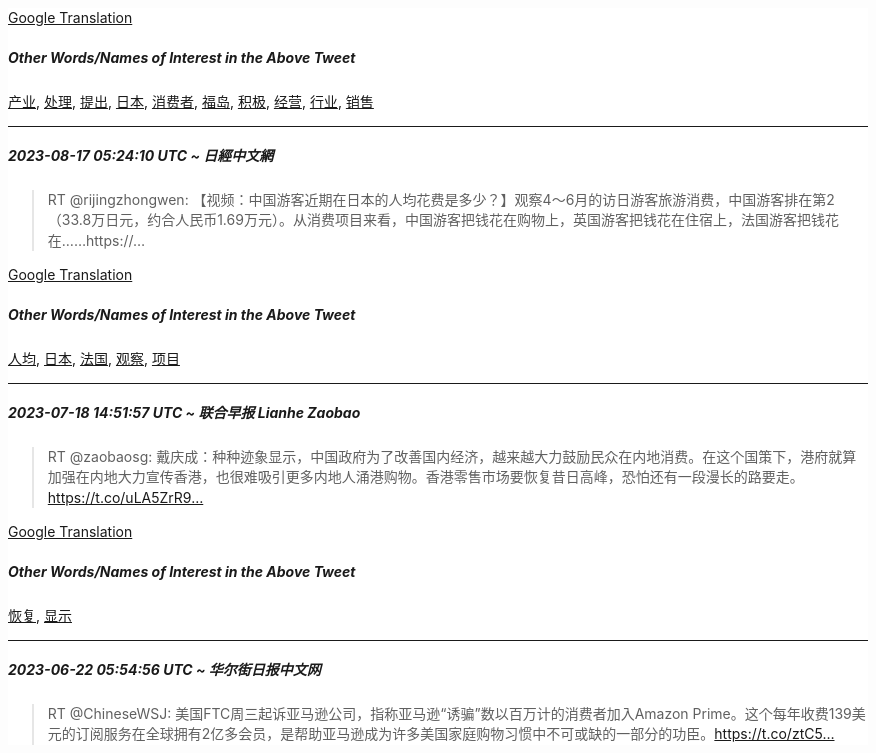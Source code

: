 [Google Translation](https://translate.google.com/?hi=en&tab=TT&sl=zh-CN&tl=en&op=translate&text=RT+%40rijingzhongwen%3A+%E3%80%90%E6%97%A5%E6%9C%AC%E6%94%BF%E5%BA%9C%E8%AF%B7%E6%B1%82%E9%9B%B6%E5%94%AE%E5%9B%A2%E4%BD%93%E7%A7%AF%E6%9E%81%E9%94%80%E5%94%AE%E7%A6%8F%E5%B2%9B%E4%BA%A7%E5%93%81%E3%80%91%E2%80%9C%E8%AF%B7%E4%BB%8A%E5%90%8E%E7%BB%A7%E7%BB%AD%E7%BB%8F%E8%90%A5%E4%B8%89%E9%99%86%E5%B8%B8%E7%A3%90%E7%9A%84%E4%BA%A7%E5%93%81%E2%80%9D%EF%BC%8C%E6%97%A5%E6%9C%AC%E7%BB%8F%E6%B5%8E%E4%BA%A7%E4%B8%9A%E7%9B%B8%E8%A5%BF%E6%9D%91%E5%BA%B7%E7%A8%94%E5%90%916%E5%AE%B6%E9%9B%B6%E5%94%AE%E5%9B%A2%E4%BD%93%E7%9A%84%E9%AB%98%E7%AE%A1%E6%8F%90%E5%87%BA%E5%9C%A8%E6%A0%B8%E5%A4%84%E7%90%86%E6%B0%B4%E6%8E%92%E6%B5%B7%E5%90%8E%E4%BB%8D%E7%BB%A7%E7%BB%AD%E9%94%80%E5%94%AE%E7%A6%8F%E5%B2%9B%E4%BA%A7%E5%93%81%E7%9A%84%E8%AF%B7%E6%B1%82%E3%80%82%E9%9B%B6%E5%94%AE%E8%A1%8C%E4%B8%9A%E4%B9%9F%E6%8F%90%E5%87%BA%E5%B8%8C%E6%9C%9B%E6%97%A5%E6%9C%AC%E6%94%BF%E5%BA%9C%E5%BB%BA%E7%AB%8B%E6%B6%88%E8%B4%B9%E8%80%85%E5%8F%AF%E4%BB%A5%E6%94%BE%E5%BF%83%E8%B4%AD%E7%89%A9%E7%9A%84%E7%8E%AF%E5%A2%83%E2%80%A6%E2%80%A6++https%3A%E2%80%A6)
##### Other Words/Names of Interest in the Above Tweet
[产业](产业.md), [处理](处理.md), [提出](提出.md), [日本](日本.md), [消费者](消费者.md), [福岛](福岛.md), [积极](积极.md), [经营](经营.md), [行业](行业.md), [销售](销售.md)
___
##### 2023-08-17 05:24:10 UTC ~ 日經中文網
> RT @rijingzhongwen: 【视频：中国游客近期在日本的人均花费是多少？】观察4～6月的访日游客旅游消费，中国游客排在第2（33.8万日元，约合人民币1.69万元）。从消费项目来看，中国游客把钱花在购物上，英国游客把钱花在住宿上，法国游客把钱花在……https://…

[Google Translation](https://translate.google.com/?hi=en&tab=TT&sl=zh-CN&tl=en&op=translate&text=RT+%40rijingzhongwen%3A+%E3%80%90%E8%A7%86%E9%A2%91%EF%BC%9A%E4%B8%AD%E5%9B%BD%E6%B8%B8%E5%AE%A2%E8%BF%91%E6%9C%9F%E5%9C%A8%E6%97%A5%E6%9C%AC%E7%9A%84%E4%BA%BA%E5%9D%87%E8%8A%B1%E8%B4%B9%E6%98%AF%E5%A4%9A%E5%B0%91%EF%BC%9F%E3%80%91%E8%A7%82%E5%AF%9F4%EF%BD%9E6%E6%9C%88%E7%9A%84%E8%AE%BF%E6%97%A5%E6%B8%B8%E5%AE%A2%E6%97%85%E6%B8%B8%E6%B6%88%E8%B4%B9%EF%BC%8C%E4%B8%AD%E5%9B%BD%E6%B8%B8%E5%AE%A2%E6%8E%92%E5%9C%A8%E7%AC%AC2%EF%BC%8833.8%E4%B8%87%E6%97%A5%E5%85%83%EF%BC%8C%E7%BA%A6%E5%90%88%E4%BA%BA%E6%B0%91%E5%B8%811.69%E4%B8%87%E5%85%83%EF%BC%89%E3%80%82%E4%BB%8E%E6%B6%88%E8%B4%B9%E9%A1%B9%E7%9B%AE%E6%9D%A5%E7%9C%8B%EF%BC%8C%E4%B8%AD%E5%9B%BD%E6%B8%B8%E5%AE%A2%E6%8A%8A%E9%92%B1%E8%8A%B1%E5%9C%A8%E8%B4%AD%E7%89%A9%E4%B8%8A%EF%BC%8C%E8%8B%B1%E5%9B%BD%E6%B8%B8%E5%AE%A2%E6%8A%8A%E9%92%B1%E8%8A%B1%E5%9C%A8%E4%BD%8F%E5%AE%BF%E4%B8%8A%EF%BC%8C%E6%B3%95%E5%9B%BD%E6%B8%B8%E5%AE%A2%E6%8A%8A%E9%92%B1%E8%8A%B1%E5%9C%A8%E2%80%A6%E2%80%A6https%3A%2F%2F%E2%80%A6)
##### Other Words/Names of Interest in the Above Tweet
[人均](人均.md), [日本](日本.md), [法国](法国.md), [观察](观察.md), [项目](项目.md)
___
##### 2023-07-18 14:51:57 UTC ~ 联合早报 Lianhe Zaobao
> RT @zaobaosg: 戴庆成：种种迹象显示，中国政府为了改善国内经济，越来越大力鼓励民众在内地消费。在这个国策下，港府就算加强在内地大力宣传香港，也很难吸引更多内地人涌港购物。香港零售市场要恢复昔日高峰，恐怕还有一段漫长的路要走。https://t.co/uLA5ZrR9…

[Google Translation](https://translate.google.com/?hi=en&tab=TT&sl=zh-CN&tl=en&op=translate&text=RT+%40zaobaosg%3A+%E6%88%B4%E5%BA%86%E6%88%90%EF%BC%9A%E7%A7%8D%E7%A7%8D%E8%BF%B9%E8%B1%A1%E6%98%BE%E7%A4%BA%EF%BC%8C%E4%B8%AD%E5%9B%BD%E6%94%BF%E5%BA%9C%E4%B8%BA%E4%BA%86%E6%94%B9%E5%96%84%E5%9B%BD%E5%86%85%E7%BB%8F%E6%B5%8E%EF%BC%8C%E8%B6%8A%E6%9D%A5%E8%B6%8A%E5%A4%A7%E5%8A%9B%E9%BC%93%E5%8A%B1%E6%B0%91%E4%BC%97%E5%9C%A8%E5%86%85%E5%9C%B0%E6%B6%88%E8%B4%B9%E3%80%82%E5%9C%A8%E8%BF%99%E4%B8%AA%E5%9B%BD%E7%AD%96%E4%B8%8B%EF%BC%8C%E6%B8%AF%E5%BA%9C%E5%B0%B1%E7%AE%97%E5%8A%A0%E5%BC%BA%E5%9C%A8%E5%86%85%E5%9C%B0%E5%A4%A7%E5%8A%9B%E5%AE%A3%E4%BC%A0%E9%A6%99%E6%B8%AF%EF%BC%8C%E4%B9%9F%E5%BE%88%E9%9A%BE%E5%90%B8%E5%BC%95%E6%9B%B4%E5%A4%9A%E5%86%85%E5%9C%B0%E4%BA%BA%E6%B6%8C%E6%B8%AF%E8%B4%AD%E7%89%A9%E3%80%82%E9%A6%99%E6%B8%AF%E9%9B%B6%E5%94%AE%E5%B8%82%E5%9C%BA%E8%A6%81%E6%81%A2%E5%A4%8D%E6%98%94%E6%97%A5%E9%AB%98%E5%B3%B0%EF%BC%8C%E6%81%90%E6%80%95%E8%BF%98%E6%9C%89%E4%B8%80%E6%AE%B5%E6%BC%AB%E9%95%BF%E7%9A%84%E8%B7%AF%E8%A6%81%E8%B5%B0%E3%80%82https%3A%2F%2Ft.co%2FuLA5ZrR9%E2%80%A6)
##### Other Words/Names of Interest in the Above Tweet
[恢复](恢复.md), [显示](显示.md)
___
##### 2023-06-22 05:54:56 UTC ~ 华尔街日报中文网
> RT @ChineseWSJ: 美国FTC周三起诉亚马逊公司，指称亚马逊“诱骗”数以百万计的消费者加入Amazon Prime。这个每年收费139美元的订阅服务在全球拥有2亿多会员，是帮助亚马逊成为许多美国家庭购物习惯中不可或缺的一部分的功臣。https://t.co/ztC5…

